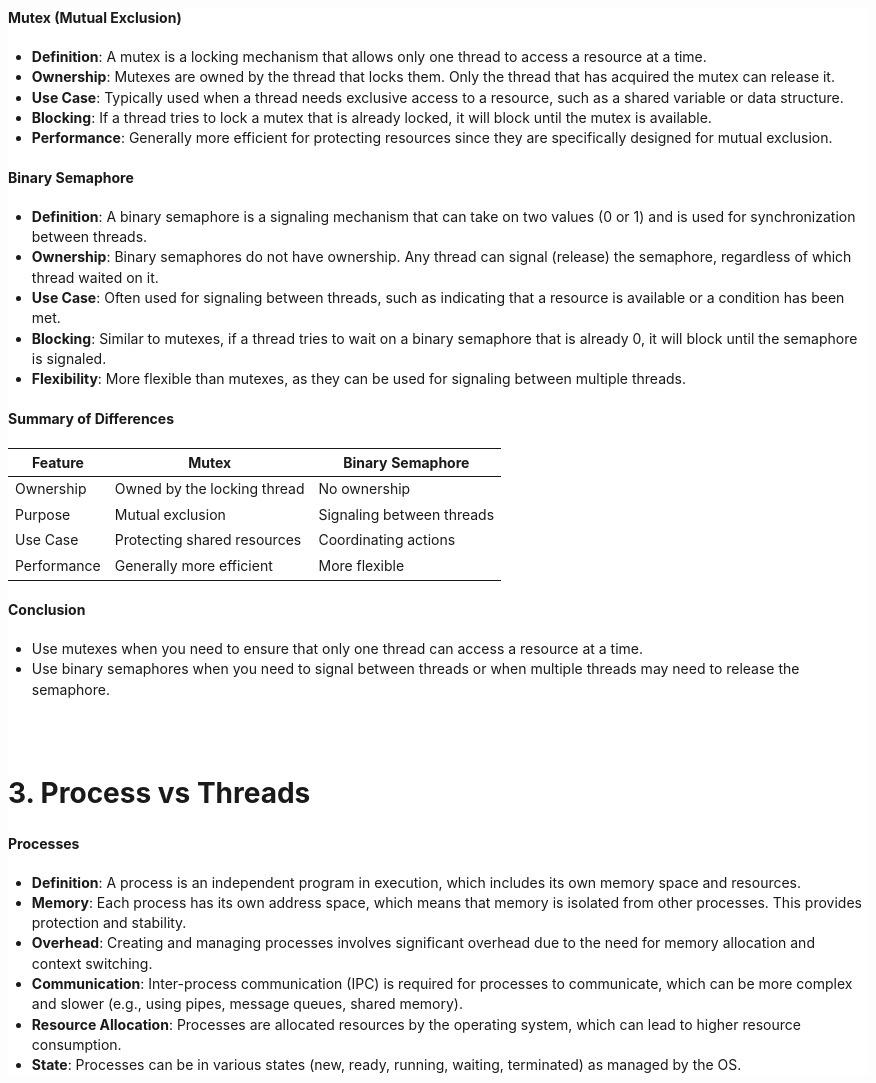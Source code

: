 #### Mutex (Mutual Exclusion)

- **Definition**: A mutex is a locking mechanism that allows only one thread to access a resource at a time.
- **Ownership**: Mutexes are owned by the thread that locks them. Only the thread that has acquired the mutex can release it.
- **Use Case**: Typically used when a thread needs exclusive access to a resource, such as a shared variable or data structure.
- **Blocking**: If a thread tries to lock a mutex that is already locked, it will block until the mutex is available.
- **Performance**: Generally more efficient for protecting resources since they are specifically designed for mutual exclusion.

#### Binary Semaphore

- **Definition**: A binary semaphore is a signaling mechanism that can take on two values (0 or 1) and is used for synchronization between threads.
- **Ownership**: Binary semaphores do not have ownership. Any thread can signal (release) the semaphore, regardless of which thread waited on it.
- **Use Case**: Often used for signaling between threads, such as indicating that a resource is available or a condition has been met.
- **Blocking**: Similar to mutexes, if a thread tries to wait on a binary semaphore that is already 0, it will block until the semaphore is signaled.
- **Flexibility**: More flexible than mutexes, as they can be used for signaling between multiple threads.

#### Summary of Differences

| Feature     | Mutex                        | Binary Semaphore                  |
|-------------|------------------------------|-----------------------------------|
| Ownership   | Owned by the locking thread  | No ownership                      |
| Purpose     | Mutual exclusion             | Signaling between threads         |
| Use Case    | Protecting shared resources  | Coordinating actions              |
| Performance | Generally more efficient     | More flexible                     |

#### Conclusion

- Use mutexes when you need to ensure that only one thread can access a resource at a time.
- Use binary semaphores when you need to signal between threads or when multiple threads may need to release the semaphore.

<br>

# 3. Process vs Threads

#### Processes

- **Definition**: A process is an independent program in execution, which includes its own memory space and resources.
- **Memory**: Each process has its own address space, which means that memory is isolated from other processes. This provides protection and stability.
- **Overhead**: Creating and managing processes involves significant overhead due to the need for memory allocation and context switching.
- **Communication**: Inter-process communication (IPC) is required for processes to communicate, which can be more complex and slower (e.g., using pipes, message queues, shared memory).
- **Resource Allocation**: Processes are allocated resources by the operating system, which can lead to higher resource consumption.
- **State**: Processes can be in various states (new, ready, running, waiting, terminated) as managed by the OS.
